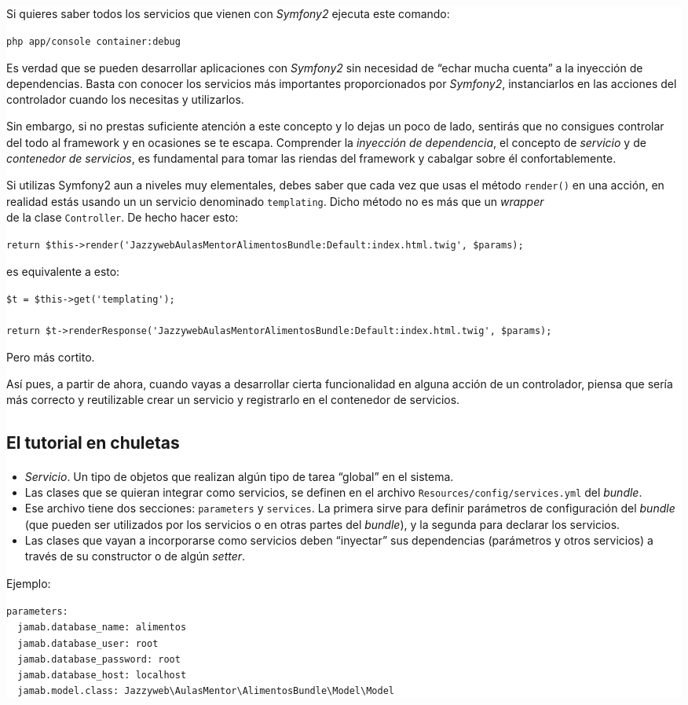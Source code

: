 Si quieres saber todos los servicios que vienen con _Symfony2_ ejecuta este
comando:

    
    php app/console container:debug

Es verdad que se pueden desarrollar aplicaciones con _Symfony2_ sin necesidad
de “echar mucha cuenta” a la inyección de dependencias. Basta con conocer los
servicios más importantes proporcionados por _Symfony2_, instanciarlos en las
acciones del controlador cuando los necesitas y utilizarlos. 

Sin embargo, si
no prestas suficiente atención a este concepto y lo dejas un poco de lado,
sentirás que no consigues controlar del todo al framework y en ocasiones se te
escapa. Comprender la _inyección de dependencia_, el concepto de _servicio_ y
de _contenedor de servicios_, es fundamental para tomar las riendas del
framework y cabalgar sobre él confortablemente. 

Si utilizas Symfony2 aun a niveles muy elementales, debes saber que cada vez
que usas el método `render()` en una acción, en realidad estás usando un 
un servicio denominado `templating`. Dicho método no es más que un _wrapper_  
de la clase `Controller`. De hecho hacer esto:

    
    return $this->render('JazzywebAulasMentorAlimentosBundle:Default:index.html.twig', $params);

es equivalente a esto:

    
    $t = $this->get('templating');
    
    return $t->renderResponse('JazzywebAulasMentorAlimentosBundle:Default:index.html.twig', $params);

Pero más cortito. 

Así pues, a partir de ahora, cuando vayas a desarrollar cierta funcionalidad en 
alguna acción de un controlador, piensa que sería más correcto y reutilizable 
crear un servicio y registrarlo en el contenedor de servicios.

## El tutorial en chuletas

  * _Servicio_. Un tipo de objetos que realizan algún tipo de tarea “global” en
el sistema.
  * Las clases que se quieran integrar como servicios, se definen en el archivo 
`Resources/config/services.yml` del _bundle_.
  * Ese archivo tiene dos secciones: `parameters` y `services`. La primera sirve
para definir parámetros de configuración del _bundle_ (que pueden ser utilizados
por los servicios o en otras partes del _bundle_), y la segunda para declarar 
los servicios.
  * Las clases que vayan a incorporarse como servicios deben “inyectar” sus 
dependencias (parámetros y otros servicios) a través de su constructor o de 
algún _setter_.

Ejemplo:

    
    parameters:
      jamab.database_name: alimentos
      jamab.database_user: root
      jamab.database_password: root
      jamab.database_host: localhost
      jamab.model.class: Jazzyweb\AulasMentor\AlimentosBundle\Model\Model
    